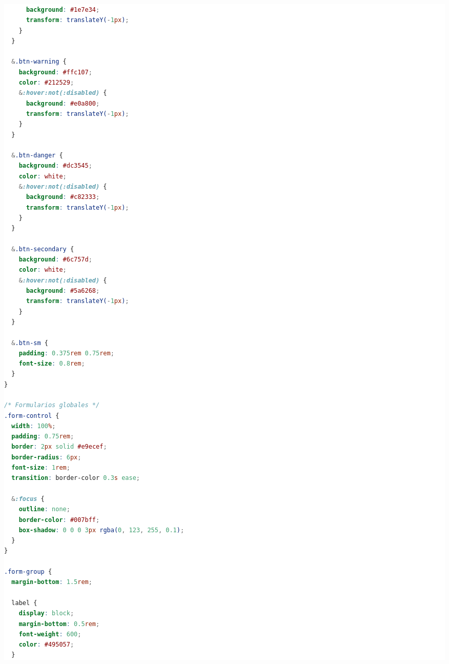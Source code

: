 ```scss
      background: #1e7e34;
      transform: translateY(-1px);
    }
  }

  &.btn-warning {
    background: #ffc107;
    color: #212529;
    &:hover:not(:disabled) {
      background: #e0a800;
      transform: translateY(-1px);
    }
  }

  &.btn-danger {
    background: #dc3545;
    color: white;
    &:hover:not(:disabled) {
      background: #c82333;
      transform: translateY(-1px);
    }
  }

  &.btn-secondary {
    background: #6c757d;
    color: white;
    &:hover:not(:disabled) {
      background: #5a6268;
      transform: translateY(-1px);
    }
  }

  &.btn-sm {
    padding: 0.375rem 0.75rem;
    font-size: 0.8rem;
  }
}

/* Formularios globales */
.form-control {
  width: 100%;
  padding: 0.75rem;
  border: 2px solid #e9ecef;
  border-radius: 6px;
  font-size: 1rem;
  transition: border-color 0.3s ease;

  &:focus {
    outline: none;
    border-color: #007bff;
    box-shadow: 0 0 0 3px rgba(0, 123, 255, 0.1);
  }
}

.form-group {
  margin-bottom: 1.5rem;

  label {
    display: block;
    margin-bottom: 0.5rem;
    font-weight: 600;
    color: #495057;
  }
```